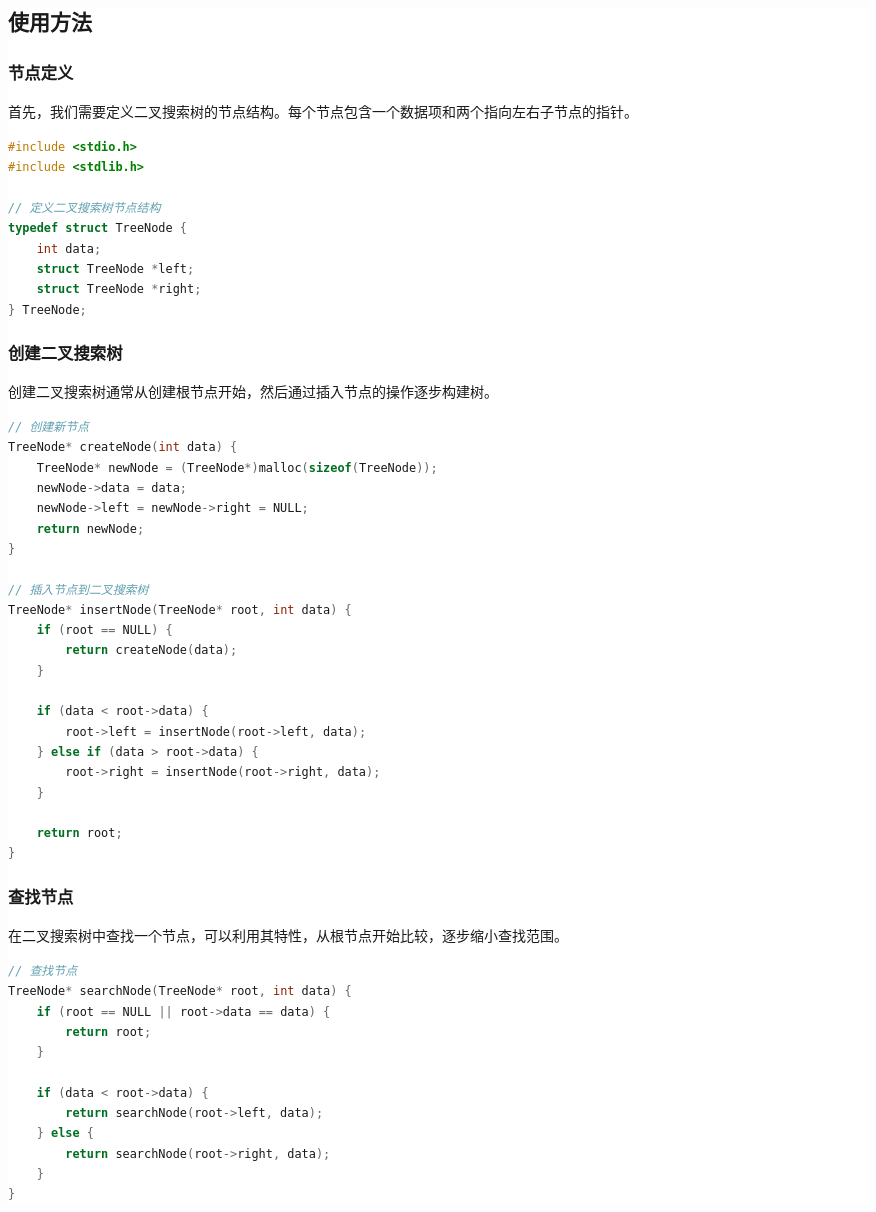 ## 使用方法
### 节点定义
首先，我们需要定义二叉搜索树的节点结构。每个节点包含一个数据项和两个指向左右子节点的指针。

```c
#include <stdio.h>
#include <stdlib.h>

// 定义二叉搜索树节点结构
typedef struct TreeNode {
    int data;
    struct TreeNode *left;
    struct TreeNode *right;
} TreeNode;
```

### 创建二叉搜索树
创建二叉搜索树通常从创建根节点开始，然后通过插入节点的操作逐步构建树。

```c
// 创建新节点
TreeNode* createNode(int data) {
    TreeNode* newNode = (TreeNode*)malloc(sizeof(TreeNode));
    newNode->data = data;
    newNode->left = newNode->right = NULL;
    return newNode;
}

// 插入节点到二叉搜索树
TreeNode* insertNode(TreeNode* root, int data) {
    if (root == NULL) {
        return createNode(data);
    }

    if (data < root->data) {
        root->left = insertNode(root->left, data);
    } else if (data > root->data) {
        root->right = insertNode(root->right, data);
    }

    return root;
}
```

### 查找节点
在二叉搜索树中查找一个节点，可以利用其特性，从根节点开始比较，逐步缩小查找范围。

```c
// 查找节点
TreeNode* searchNode(TreeNode* root, int data) {
    if (root == NULL || root->data == data) {
        return root;
    }

    if (data < root->data) {
        return searchNode(root->left, data);
    } else {
        return searchNode(root->right, data);
    }
}
```
